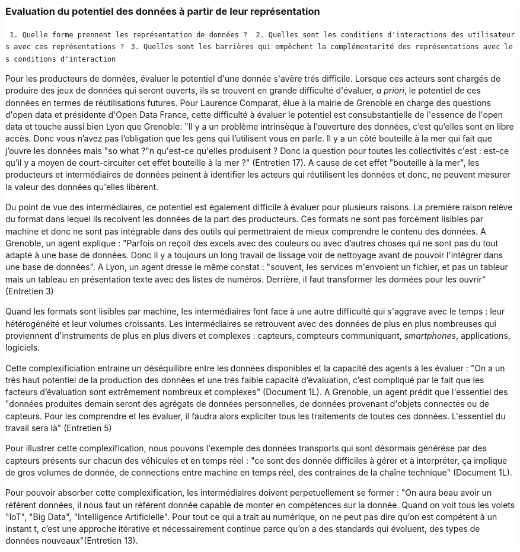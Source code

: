 
### Evaluation du potentiel des données à partir de leur représentation

` 1. Quelle forme prennent les représentation de données ? 
  2. Quelles sont les conditions d'interactions des utilisateurs avec ces représentations ?`
` 3. Quelles sont les barrières qui empêchent la complémentarité des représentations avec les conditions d'interaction`

Pour les producteurs de données, évaluer le potentiel d'une donnée s'avère trés difficile. Lorsque ces acteurs sont chargés de produire des jeux de données qui seront ouverts, ils se trouvent en grande difficulté d'évaluer, _a priori_, le potentiel de ces données en termes de réutilisations futures. Pour Laurence Comparat, élue à la mairie de Grenoble en charge des questions d'open data et présidente d'Open Data France, cette difficulté à évaluer le potentiel est consubstantielle de l'essence de l'open data et touche aussi bien Lyon que Grenoble: "Il y a un problème intrinsèque à l’ouverture des données, c’est qu’elles sont en libre accès. Donc vous n’avez pas l’obligation que les gens qui l’utilisent vous en parle. Il y a un côté bouteille à la mer qui fait que j’ouvre les données mais "so what ?"n qu'est-ce qu'elles produisent ? Donc la question pour toutes les collectivités c'est : est-ce qu’il y a moyen de court-circuiter cet effet bouteille à la mer ?" (Entretien 17). A cause de cet effet "bouteille à la mer", les producteurs et intermédiaires de données peinent à identifier les acteurs qui réutilisent les données et donc, ne peuvent mesurer la valeur des données qu'elles libèrent. 

Du point de vue des intermédiaires, ce potentiel est également difficile à évaluer pour plusieurs raisons. La première raison relève du format dans lequel ils recoivent les données de la part des producteurs. Ces formats ne sont pas forcément lisibles par machine et donc ne sont pas intégrable dans des outils qui permettraient de mieux comprendre le contenu des données. A Grenoble, un agent explique  : "Parfois on reçoit des excels avec des couleurs ou avec d’autres choses qui ne sont pas du tout adapté à une base de données. Donc il y a toujours un long travail de lissage voir de nettoyage avant de  pouvoir l'intégrer dans une base de données". A Lyon, un agent dresse le même constat  : "souvent, les services m'envoient un fichier, et pas un tableur mais un tableau en présentation texte avec des listes de numéros. Derrière, il faut transformer les données pour les ouvrir" (Entretien 3)

Quand les formats sont lisibles par machine, les intermédiaires font face à une autre difficulté qui s'aggrave avec le temps : leur hétérogénéité et leur volumes croissants. Les intermédiaires se retrouvent avec des données de plus en plus nombreuses qui proviennent d'instruments de plus en plus divers et complexes : capteurs, compteurs communiquant, _smartphones_, applications, logiciels. 

Cette complexificiation entraine un déséquilibre entre les données disponibles et la capacité des agents à les évaluer : "On a un très haut potentiel de la production des données et une très faible capacité d’évaluation, c’est compliqué par le fait que les facteurs d’évaluation sont extrêmement nombreux et complexes" (Document 1L). A Grenoble, un agent prédit que l'essentiel des "données produites demain seront des agrégats de données personnelles, de données provenant d'objets connectés ou de capteurs. Pour les comprendre et les évaluer, il faudra alors expliciter tous les traitements de toutes ces données. L'essentiel du travail sera là" (Entretien 5) 

Pour illustrer cette complexification, nous pouvons l'exemple des données transports qui sont désormais générése par des capteurs présents sur chacun des véhicules et en temps réel : "ce sont des donnée difficiles à gérer et à interpréter, ça implique de gros volumes de donnée, de connections entre machine en temps réel, des contraines de la chaîne technique" (Document 1L).

Pour pouvoir absorber cette complexification, les intermédiaires doivent perpetuellement se former : "On aura beau avoir un référent données, il nous faut un référent donnée capable de monter en compétences sur la donnée. Quand on voit tous les volets "IoT", "Big Data", "Intelligence Artificielle". Pour tout ce qui a trait au numérique, on ne peut pas dire qu’on est compétent à un instant t, c’est une approche itérative et nécessairement continue parce qu’on a des standards qui évoluent, des types de données nouveaux"(Entretien 13). 
